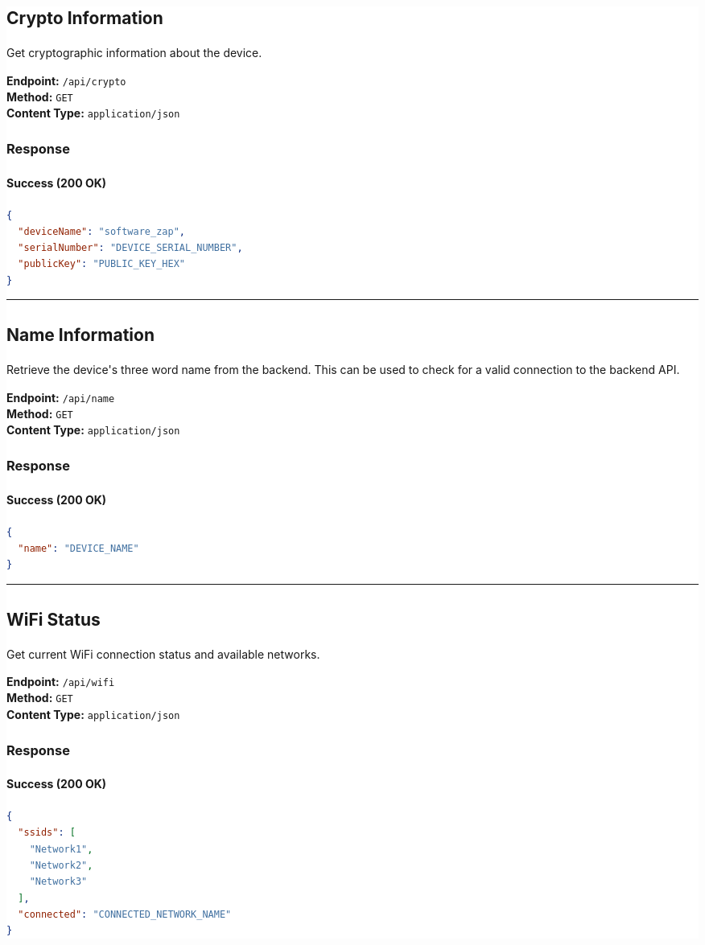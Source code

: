 
## Crypto Information

Get cryptographic information about the device.

**Endpoint:** `/api/crypto`  
**Method:** `GET`  
**Content Type:** `application/json`

### Response

#### Success (200 OK)
```json
{
  "deviceName": "software_zap",
  "serialNumber": "DEVICE_SERIAL_NUMBER",
  "publicKey": "PUBLIC_KEY_HEX"
}
```

---

## Name Information

Retrieve the device's three word name from the backend. This can be used to check for a valid connection to the backend API.

**Endpoint:** `/api/name`  
**Method:** `GET`  
**Content Type:** `application/json`

### Response

#### Success (200 OK)
```json
{
  "name": "DEVICE_NAME"
}
```

---

## WiFi Status

Get current WiFi connection status and available networks.

**Endpoint:** `/api/wifi`  
**Method:** `GET`  
**Content Type:** `application/json`

### Response

#### Success (200 OK)
```json
{
  "ssids": [
    "Network1",
    "Network2",
    "Network3"
  ],
  "connected": "CONNECTED_NETWORK_NAME"
}
```
